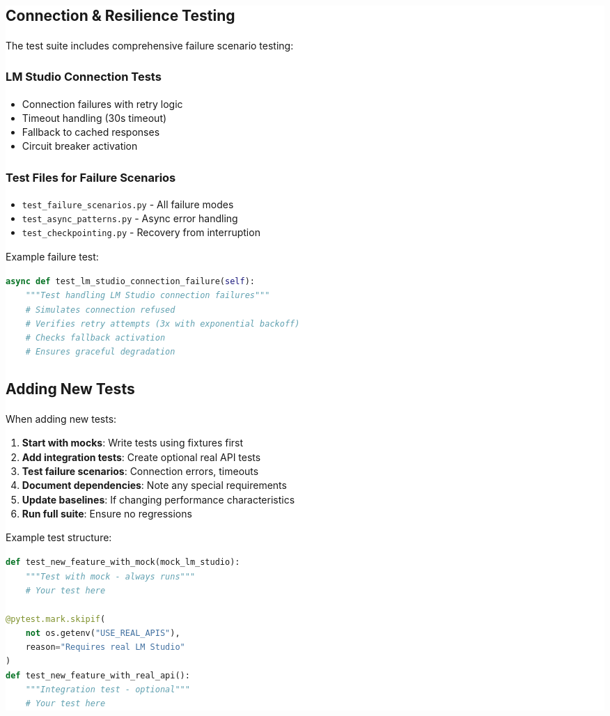 ## Connection & Resilience Testing

The test suite includes comprehensive failure scenario testing:

### LM Studio Connection Tests
- Connection failures with retry logic
- Timeout handling (30s timeout)
- Fallback to cached responses
- Circuit breaker activation

### Test Files for Failure Scenarios
- `test_failure_scenarios.py` - All failure modes
- `test_async_patterns.py` - Async error handling
- `test_checkpointing.py` - Recovery from interruption

Example failure test:
```python
async def test_lm_studio_connection_failure(self):
    """Test handling LM Studio connection failures"""
    # Simulates connection refused
    # Verifies retry attempts (3x with exponential backoff)
    # Checks fallback activation
    # Ensures graceful degradation
```

## Adding New Tests

When adding new tests:
1. **Start with mocks**: Write tests using fixtures first
2. **Add integration tests**: Create optional real API tests
3. **Test failure scenarios**: Connection errors, timeouts
4. **Document dependencies**: Note any special requirements
5. **Update baselines**: If changing performance characteristics
6. **Run full suite**: Ensure no regressions

Example test structure:
```python
def test_new_feature_with_mock(mock_lm_studio):
    """Test with mock - always runs"""
    # Your test here
    
@pytest.mark.skipif(
    not os.getenv("USE_REAL_APIS"),
    reason="Requires real LM Studio"
)
def test_new_feature_with_real_api():
    """Integration test - optional"""
    # Your test here
```